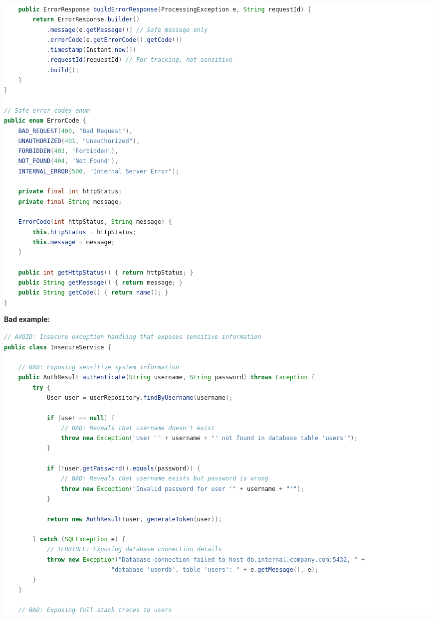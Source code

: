 ```java
    public ErrorResponse buildErrorResponse(ProcessingException e, String requestId) {
        return ErrorResponse.builder()
            .message(e.getMessage()) // Safe message only
            .errorCode(e.getErrorCode().getCode())
            .timestamp(Instant.now())
            .requestId(requestId) // For tracking, not sensitive
            .build();
    }
}

// Safe error codes enum
public enum ErrorCode {
    BAD_REQUEST(400, "Bad Request"),
    UNAUTHORIZED(401, "Unauthorized"),
    FORBIDDEN(403, "Forbidden"),
    NOT_FOUND(404, "Not Found"),
    INTERNAL_ERROR(500, "Internal Server Error");

    private final int httpStatus;
    private final String message;

    ErrorCode(int httpStatus, String message) {
        this.httpStatus = httpStatus;
        this.message = message;
    }

    public int getHttpStatus() { return httpStatus; }
    public String getMessage() { return message; }
    public String getCode() { return name(); }
}
```

**Bad example:**

```java
// AVOID: Insecure exception handling that exposes sensitive information
public class InsecureService {

    // BAD: Exposing sensitive system information
    public AuthResult authenticate(String username, String password) throws Exception {
        try {
            User user = userRepository.findByUsername(username);

            if (user == null) {
                // BAD: Reveals that username doesn't exist
                throw new Exception("User '" + username + "' not found in database table 'users'");
            }

            if (!user.getPassword().equals(password)) {
                // BAD: Reveals that username exists but password is wrong
                throw new Exception("Invalid password for user '" + username + "'");
            }

            return new AuthResult(user, generateToken(user));

        } catch (SQLException e) {
            // TERRIBLE: Exposing database connection details
            throw new Exception("Database connection failed to host db.internal.company.com:5432, " +
                              "database 'userdb', table 'users': " + e.getMessage(), e);
        }
    }

    // BAD: Exposing full stack traces to users
```